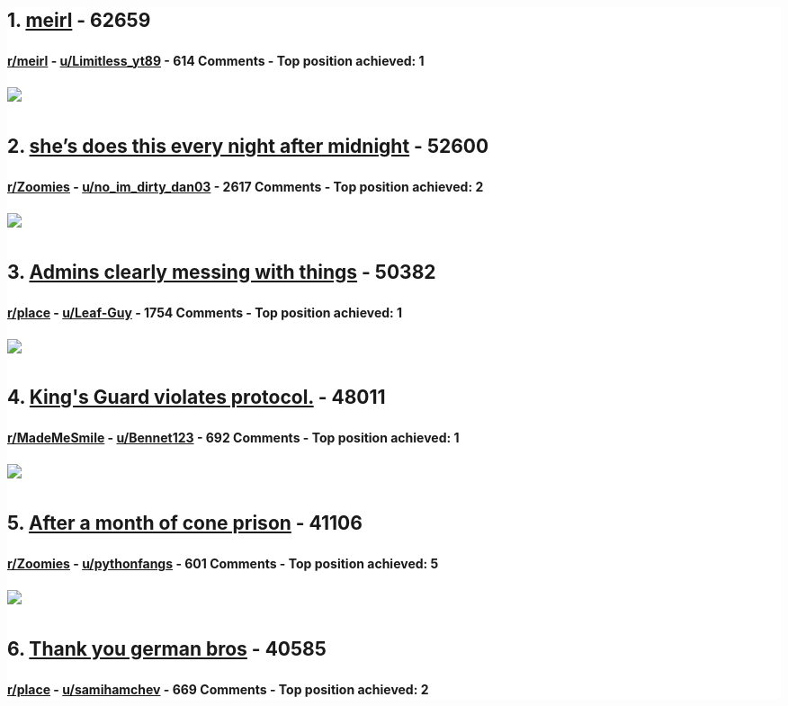 ## 1. [meirl](http://reddit.com/r/meirl/comments/154o901/meirl/) - 62659
#### [r/meirl](http://reddit.com/r/meirl) - [u/Limitless_yt89](http://reddit.com/u/Limitless_yt89) - 614 Comments - Top position achieved: 1

<a href="https://i.redd.it/xyeqirsju3db1.png"><img src="https://b.thumbs.redditmedia.com/41gGdATD3uOw2veMtw7ADX4OVyPQOPd9HAQHYsjJPJI.jpg"></img></a>

## 2. [she’s does this every night after midnight](http://reddit.com/r/Zoomies/comments/154qxu4/shes_does_this_every_night_after_midnight/) - 52600
#### [r/Zoomies](http://reddit.com/r/Zoomies) - [u/no_im_dirty_dan03](http://reddit.com/u/no_im_dirty_dan03) - 2617 Comments - Top position achieved: 2

<a href="https://v.redd.it/gc506nj9g4db1"><img src="https://external-preview.redd.it/bWdubmMxZzlnNGRiMT4BnaTUpXD_J52yvXBK9UEx4tEEXmS6u_Ok9ATCrOiC.png?width=140&amp;height=140&amp;crop=140:140,smart&amp;format=jpg&amp;v=enabled&amp;lthumb=true&amp;s=c74fd5442432a1ed070ce8e814e58a146f608700"></img></a>

## 3. [Admins clearly messing with things](http://reddit.com/r/place/comments/154wiwk/admins_clearly_messing_with_things/) - 50382
#### [r/place](http://reddit.com/r/place) - [u/Leaf-Guy](http://reddit.com/u/Leaf-Guy) - 1754 Comments - Top position achieved: 1

<a href="https://v.redd.it/pngpdw3nh5db1"><img src="https://b.thumbs.redditmedia.com/PjlS7PefU5ieFSYe6MvYs74l_GckWNcDDS8WuWhDc9Q.jpg"></img></a>

## 4. [King's Guard violates protocol.](http://reddit.com/r/MadeMeSmile/comments/154t59e/kings_guard_violates_protocol/) - 48011
#### [r/MadeMeSmile](http://reddit.com/r/MadeMeSmile) - [u/Bennet123](http://reddit.com/u/Bennet123) - 692 Comments - Top position achieved: 1

<a href="https://v.redd.it/cpngd6bqv4db1"><img src="https://external-preview.redd.it/emQ4Y21iNXF2NGRiMVn-ZlOgDxzL_boXbbeTsLYEZiY8IF8fOXd7qkcP2U9z.png?width=140&amp;height=140&amp;crop=140:140,smart&amp;format=jpg&amp;v=enabled&amp;lthumb=true&amp;s=27d1eba52b3e025475b9c6777e229eff0c74a265"></img></a>

## 5. [After a month of cone prison](http://reddit.com/r/Zoomies/comments/1551hpt/after_a_month_of_cone_prison/) - 41106
#### [r/Zoomies](http://reddit.com/r/Zoomies) - [u/pythonfangs](http://reddit.com/u/pythonfangs) - 601 Comments - Top position achieved: 5

<a href="https://v.redd.it/6shi2bpwd6db1"><img src="https://external-preview.redd.it/NGJjanlpZndkNmRiMcC_3fxPB69DP9zhPgWlMRnaUgl2pkUum0QR1J7sBtqf.png?width=140&amp;height=140&amp;crop=140:140,smart&amp;format=jpg&amp;v=enabled&amp;lthumb=true&amp;s=94a2eb0a0fafa88e62930497aa6481bcb396e8bb"></img></a>

## 6. [Thank you german bros](http://reddit.com/r/place/comments/154ryug/thank_you_german_bros/) - 40585
#### [r/place](http://reddit.com/r/place) - [u/samihamchev](http://reddit.com/u/samihamchev) - 669 Comments - Top position achieved: 2
